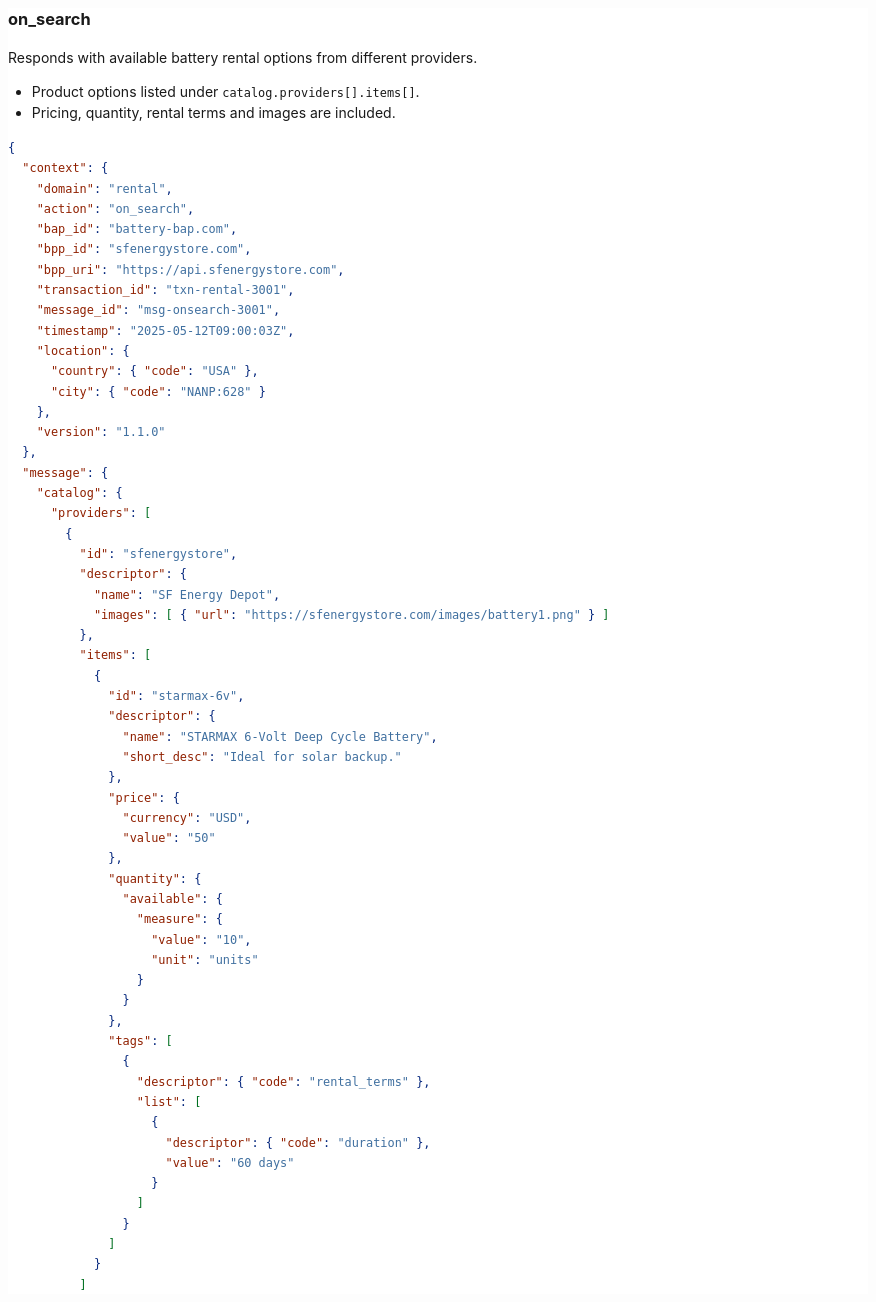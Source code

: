 ### on_search
Responds with available battery rental options from different providers.
- Product options listed under `catalog.providers[].items[]`.
- Pricing, quantity, rental terms and images are included.

```json
{
  "context": {
    "domain": "rental",
    "action": "on_search",
    "bap_id": "battery-bap.com",
    "bpp_id": "sfenergystore.com",
    "bpp_uri": "https://api.sfenergystore.com",
    "transaction_id": "txn-rental-3001",
    "message_id": "msg-onsearch-3001",
    "timestamp": "2025-05-12T09:00:03Z",
    "location": {
      "country": { "code": "USA" },
      "city": { "code": "NANP:628" }
    },
    "version": "1.1.0"
  },
  "message": {
    "catalog": {
      "providers": [
        {
          "id": "sfenergystore",
          "descriptor": {
            "name": "SF Energy Depot",
            "images": [ { "url": "https://sfenergystore.com/images/battery1.png" } ]
          },
          "items": [
            {
              "id": "starmax-6v",
              "descriptor": {
                "name": "STARMAX 6-Volt Deep Cycle Battery",
                "short_desc": "Ideal for solar backup."
              },
              "price": {
                "currency": "USD",
                "value": "50"
              },
              "quantity": {
                "available": {
                  "measure": {
                    "value": "10",
                    "unit": "units"
                  }
                }
              },
              "tags": [
                {
                  "descriptor": { "code": "rental_terms" },
                  "list": [
                    {
                      "descriptor": { "code": "duration" },
                      "value": "60 days"
                    }
                  ]
                }
              ]
            }
          ]
```